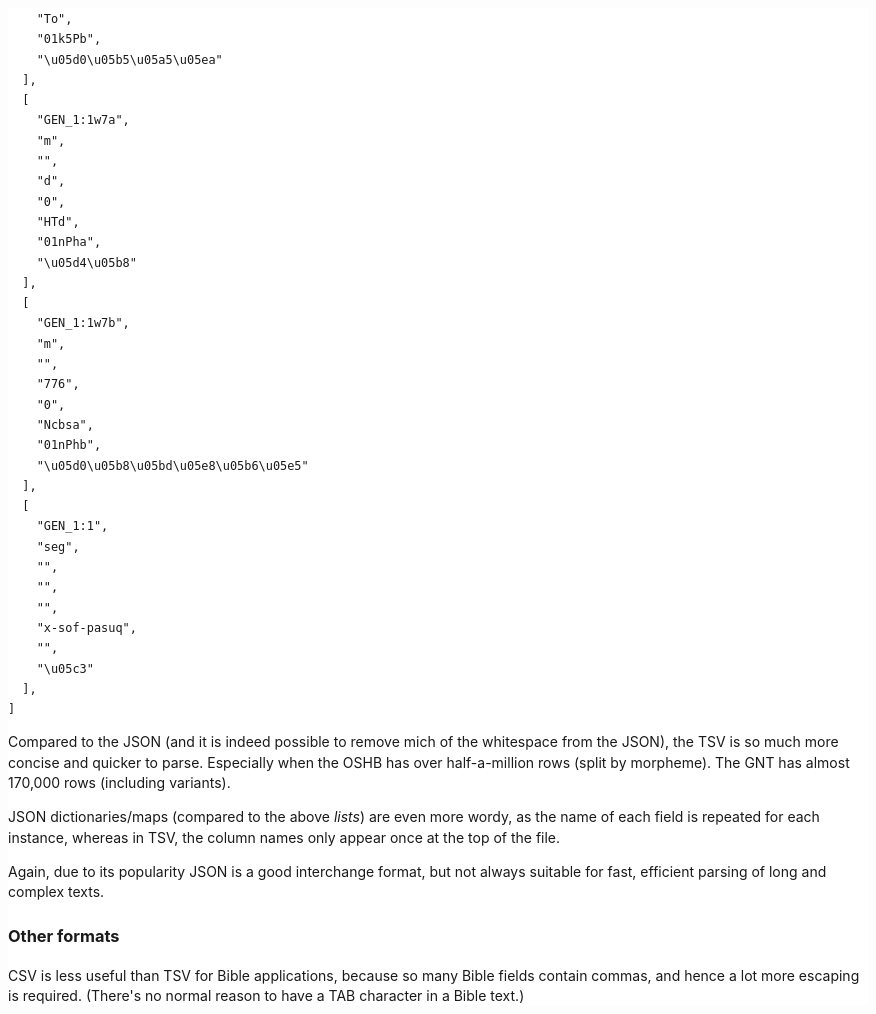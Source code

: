 ```
    "To",
    "01k5Pb",
    "\u05d0\u05b5\u05a5\u05ea"
  ],
  [
    "GEN_1:1w7a",
    "m",
    "",
    "d",
    "0",
    "HTd",
    "01nPha",
    "\u05d4\u05b8"
  ],
  [
    "GEN_1:1w7b",
    "m",
    "",
    "776",
    "0",
    "Ncbsa",
    "01nPhb",
    "\u05d0\u05b8\u05bd\u05e8\u05b6\u05e5"
  ],
  [
    "GEN_1:1",
    "seg",
    "",
    "",
    "",
    "x-sof-pasuq",
    "",
    "\u05c3"
  ],
]
```

Compared to the JSON (and it is indeed possible to remove mich of the whitespace from the JSON),
the TSV is so much more concise and quicker to parse.
Especially when the OSHB has over half-a-million rows (split by morpheme).
The GNT has almost 170,000 rows (including variants).

JSON dictionaries/maps (compared to the above _lists_) are even more wordy,
as the name of each field is repeated for each instance,
whereas in TSV, the column names only appear once at the top of the file.

Again, due to its popularity JSON is a good interchange format,
but not always suitable for fast, efficient parsing of long and complex texts.

### Other formats

CSV is less useful than TSV for Bible applications, because
so many Bible fields contain commas, and hence a lot more escaping is required.
(There's no normal reason to have a TAB character in a Bible text.)
